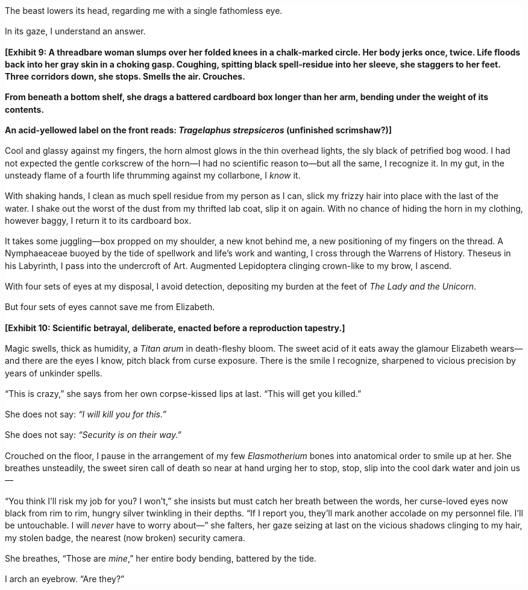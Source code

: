 The beast lowers its head, regarding me with a single fathomless eye.

In its gaze, I understand an answer.

**[Exhibit 9: A threadbare woman slumps over her folded knees in a chalk-marked circle. Her body jerks once, twice. Life floods back into her gray skin in a choking gasp. Coughing, spitting black spell-residue into her sleeve, she staggers to her feet. Three corridors down, she stops. Smells the air. Crouches.**

**From beneath a bottom shelf, she drags a battered cardboard box longer than her arm, bending under the weight of its contents.**

**An acid-yellowed label on the front reads: *Tragelaphus strepsiceros* (unfinished scrimshaw?)]**

Cool and glassy against my fingers, the horn almost glows in the thin overhead lights, the sly black of petrified bog wood. I had not expected the gentle corkscrew of the horn—I had no scientific reason to—but all the same, I recognize it. In my gut, in the unsteady flame of a fourth life thrumming against my collarbone, I *know* it.

With shaking hands, I clean as much spell residue from my person as I can, slick my frizzy hair into place with the last of the water. I shake out the worst of the dust from my thrifted lab coat, slip it on again. With no chance of hiding the horn in my clothing, however baggy, I return it to its cardboard box. 

It takes some juggling—box propped on my shoulder, a new knot behind me, a new positioning of my fingers on the thread. A Nymphaeaceae buoyed by the tide of spellwork and life’s work and wanting, I cross through the Warrens of History. Theseus in his Labyrinth, I pass into the undercroft of Art. Augmented Lepidoptera clinging crown-like to my brow, I ascend. 

With four sets of eyes at my disposal, I avoid detection, depositing my burden at the feet of *The Lady and the Unicorn*.

But four sets of eyes cannot save me from Elizabeth.

**[Exhibit 10: Scientific betrayal, deliberate, enacted before a reproduction tapestry.]**

Magic swells, thick as humidity, a *Titan arum* in death-fleshy bloom. The sweet acid of it eats away the glamour Elizabeth wears—and there are the eyes I know, pitch black from curse exposure. There is the smile I recognize, sharpened to vicious precision by years of unkinder spells.

“This is crazy,” she says from her own corpse-kissed lips at last. “This will get you killed.”

She does not say: <em>“I will kill you for this.”</em>

She does not say: *“Security is on their way.”*

Crouched on the floor, I pause in the arrangement of my few *Elasmotherium* bones into anatomical order to smile up at her. She breathes unsteadily, the sweet siren call of death so near at hand urging her to stop, stop, slip into the cool dark water and join us—

“You think I’ll risk my job for you? I won’t,” she insists but must catch her breath between the words, her curse-loved eyes now black from rim to rim, hungry silver twinkling in their depths. “If I report you, they’ll mark another accolade on my personnel file. I’ll be untouchable. I will *never* have to worry about—” she falters, her gaze seizing at last on the vicious shadows clinging to my hair, my stolen badge, the nearest (now broken) security camera.

She breathes, “Those are *mine*,” her entire body bending, battered by the tide.

I arch an eyebrow. “Are they?”
